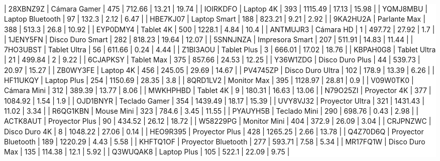| 28XBNZ9Z | Cámara Gamer         |     475 |           712.66 |  13.21 |  19.74 |
| IOIRKDFO | Laptop 4K            |     393 |          1115.49 |  17.13 |  15.98 |
| YQMJ8MBU | Laptop Bluetooth     |      97 |           132.3  |   2.12 |   6.47 |
| HBE7KJ07 | Laptop Smart         |     188 |           823.21 |   9.21 |   2.92 |
| 9KA2HU2A | Parlante Max         |     388 |           513.3  |  26.8  |  10.92 |
| EYP0DMY4 | Tablet 4K            |     500 |          1228.1  |   4.84 |  10.4  |
| ANTMUJR3 | Cámara HD            |       1 |           497.72 |  27.92 |   1.7  |
| 1JENY5FN | Disco Duro Smart     |     282 |           818.23 |  19.64 |  12.07 |
| 5SNNJNZA | Impresora Smart      |     207 |           511.91 |  14.83 |  11.44 |
| 7HO3UBST | Tablet Ultra         |      56 |           611.66 |   0.24 |   4.44 |
| Z1BI3AOU | Tablet Plus          |       3 |           666.01 |  17.02 |  18.76 |
| KBPAH0G8 | Tablet Ultra         |      21 |           499.84 |   2    |   9.22 |
| 6CJAPKSY | Tablet Max           |     375 |           857.66 |  24.53 |  12.25 |
| Y36W1ZDG | Disco Duro Plus      |      44 |           539.73 |  20.97 |  15.27 |
| ZB0WY3FE | Laptop 4K            |     456 |           245.05 |  29.69 |  14.67 |
| PV4745ZP | Disco Duro Ultra     |     102 |           178.9  |  13.39 |   6.26 |
| HF11UKQY | Laptop Plus          |     254 |          1150.69 |  28.35 |   3.8  |
| 8QRD1LV2 | Monitor Max          |     395 |          1128.97 |  28.81 |   0.9  |
| V09W0TK0 | Cámara Mini          |     312 |           389.39 |  13.77 |   8.06 |
| MWKHPHBD | Tablet 4K            |       9 |           180.31 |  16.63 |  13.06 |
| N79O25ZI | Proyector 4K         |     377 |          1084.92 |   1.54 |   1.9  |
| OJD1BNYR | Teclado Gamer        |     354 |          1439.49 |  18.17 |  15.39 |
| UVY8VJ32 | Proyector Ultra      |     321 |          1431.43 |  11.02 |   3.34 |
| R6QG1KBN | Mouse Mini           |     323 |           784.6  |   3.45 |  11.55 |
| PYAUYH5B | Teclado Mini         |     290 |           698.76 |   0.43 |   2.98 |
| ACTK8AUT | Proyector Plus       |      90 |           434.52 |  26.12 |  18.72 |
| W58229PG | Monitor Mini         |     404 |           372.9  |  26.09 |   3.04 |
| CRJPNZWC | Disco Duro 4K        |       8 |          1048.22 |  27.06 |   0.14 |
| HEO9R395 | Proyector Plus       |     428 |          1265.25 |   2.66 |  13.78 |
| Q4Z70D6Q | Proyector Bluetooth  |     189 |          1220.29 |   4.43 |   5.58 |
| KHFTQ1OF | Proyector Bluetooth  |     277 |           593.71 |   7.58 |   5.34 |
| MR17FQ1W | Disco Duro Max       |     135 |           114.38 |  12.1  |   5.92 |
| Q3WUQAK8 | Laptop Plus          |     105 |           522.1  |  22.09 |   9.75 |
